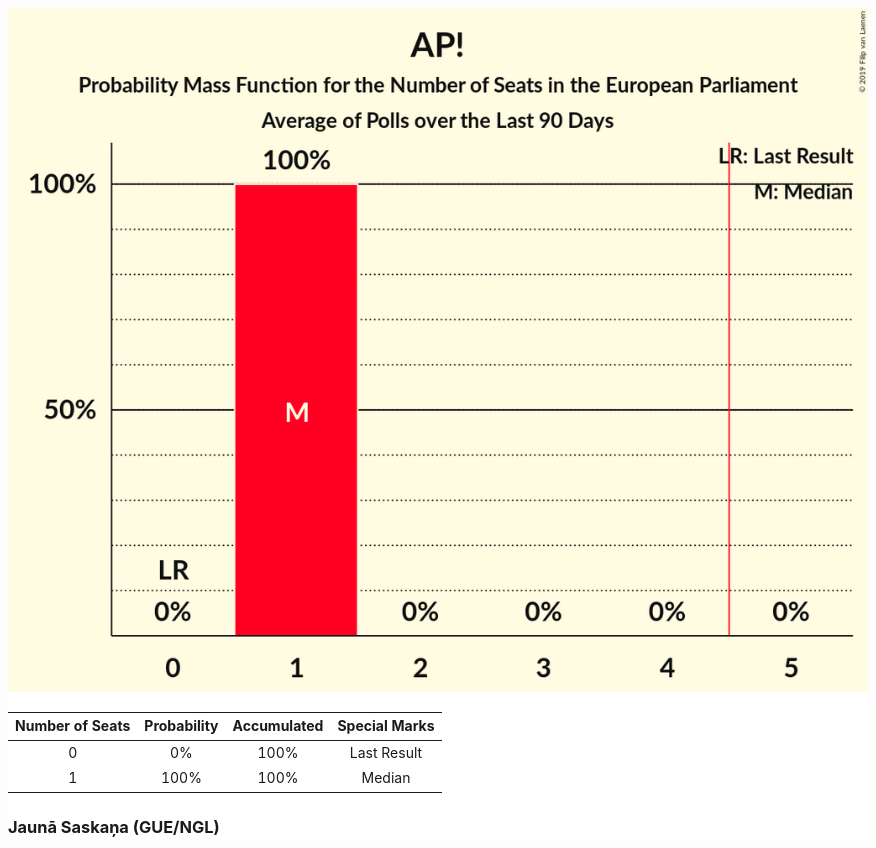 ![Graph with seats probability mass function not yet produced](average-2019-11-30-coalitions-seats-pmf-ap.png "Seats Probability Mass Function")

| Number of Seats | Probability | Accumulated | Special Marks |
|:---------------:|:-----------:|:-----------:|:-------------:|
| 0 | 0% | 100% | Last Result |
| 1 | 100% | 100% | Median |

### Jaunā Saskaņa (GUE/NGL)
